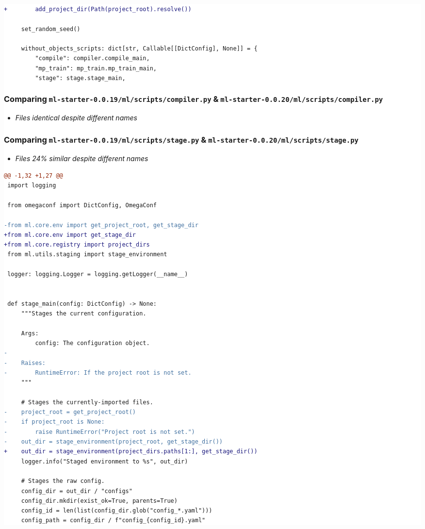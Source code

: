 ```diff
+        add_project_dir(Path(project_root).resolve())
 
     set_random_seed()
 
     without_objects_scripts: dict[str, Callable[[DictConfig], None]] = {
         "compile": compiler.compile_main,
         "mp_train": mp_train.mp_train_main,
         "stage": stage.stage_main,
```

### Comparing `ml-starter-0.0.19/ml/scripts/compiler.py` & `ml-starter-0.0.20/ml/scripts/compiler.py`

 * *Files identical despite different names*

### Comparing `ml-starter-0.0.19/ml/scripts/stage.py` & `ml-starter-0.0.20/ml/scripts/stage.py`

 * *Files 24% similar despite different names*

```diff
@@ -1,32 +1,27 @@
 import logging
 
 from omegaconf import DictConfig, OmegaConf
 
-from ml.core.env import get_project_root, get_stage_dir
+from ml.core.env import get_stage_dir
+from ml.core.registry import project_dirs
 from ml.utils.staging import stage_environment
 
 logger: logging.Logger = logging.getLogger(__name__)
 
 
 def stage_main(config: DictConfig) -> None:
     """Stages the current configuration.
 
     Args:
         config: The configuration object.
-
-    Raises:
-        RuntimeError: If the project root is not set.
     """
 
     # Stages the currently-imported files.
-    project_root = get_project_root()
-    if project_root is None:
-        raise RuntimeError("Project root is not set.")
-    out_dir = stage_environment(project_root, get_stage_dir())
+    out_dir = stage_environment(project_dirs.paths[1:], get_stage_dir())
     logger.info("Staged environment to %s", out_dir)
 
     # Stages the raw config.
     config_dir = out_dir / "configs"
     config_dir.mkdir(exist_ok=True, parents=True)
     config_id = len(list(config_dir.glob("config_*.yaml")))
     config_path = config_dir / f"config_{config_id}.yaml"
```
